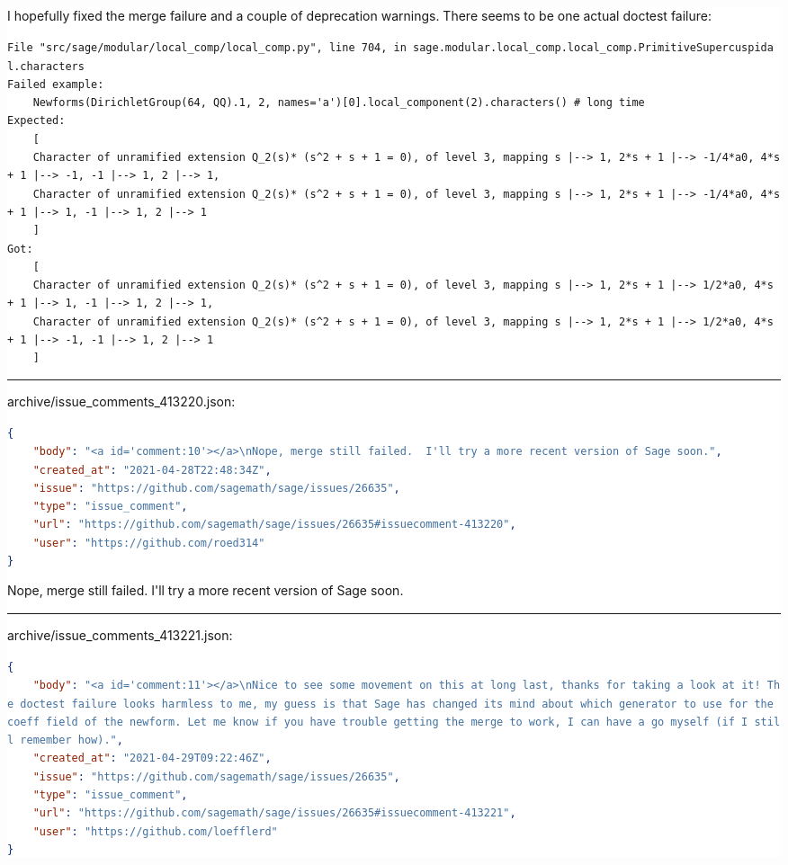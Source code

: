 <a id='comment:9'></a>
I hopefully fixed the merge failure and a couple of deprecation warnings.  There seems to be one actual doctest failure:

```
File "src/sage/modular/local_comp/local_comp.py", line 704, in sage.modular.local_comp.local_comp.PrimitiveSupercuspidal.characters
Failed example:
    Newforms(DirichletGroup(64, QQ).1, 2, names='a')[0].local_component(2).characters() # long time
Expected:
    [
    Character of unramified extension Q_2(s)* (s^2 + s + 1 = 0), of level 3, mapping s |--> 1, 2*s + 1 |--> -1/4*a0, 4*s + 1 |--> -1, -1 |--> 1, 2 |--> 1,
    Character of unramified extension Q_2(s)* (s^2 + s + 1 = 0), of level 3, mapping s |--> 1, 2*s + 1 |--> -1/4*a0, 4*s + 1 |--> 1, -1 |--> 1, 2 |--> 1
    ]
Got:
    [
    Character of unramified extension Q_2(s)* (s^2 + s + 1 = 0), of level 3, mapping s |--> 1, 2*s + 1 |--> 1/2*a0, 4*s + 1 |--> 1, -1 |--> 1, 2 |--> 1,
    Character of unramified extension Q_2(s)* (s^2 + s + 1 = 0), of level 3, mapping s |--> 1, 2*s + 1 |--> 1/2*a0, 4*s + 1 |--> -1, -1 |--> 1, 2 |--> 1
    ]
```



---

archive/issue_comments_413220.json:
```json
{
    "body": "<a id='comment:10'></a>\nNope, merge still failed.  I'll try a more recent version of Sage soon.",
    "created_at": "2021-04-28T22:48:34Z",
    "issue": "https://github.com/sagemath/sage/issues/26635",
    "type": "issue_comment",
    "url": "https://github.com/sagemath/sage/issues/26635#issuecomment-413220",
    "user": "https://github.com/roed314"
}
```

<a id='comment:10'></a>
Nope, merge still failed.  I'll try a more recent version of Sage soon.



---

archive/issue_comments_413221.json:
```json
{
    "body": "<a id='comment:11'></a>\nNice to see some movement on this at long last, thanks for taking a look at it! The doctest failure looks harmless to me, my guess is that Sage has changed its mind about which generator to use for the coeff field of the newform. Let me know if you have trouble getting the merge to work, I can have a go myself (if I still remember how).",
    "created_at": "2021-04-29T09:22:46Z",
    "issue": "https://github.com/sagemath/sage/issues/26635",
    "type": "issue_comment",
    "url": "https://github.com/sagemath/sage/issues/26635#issuecomment-413221",
    "user": "https://github.com/loefflerd"
}
```

